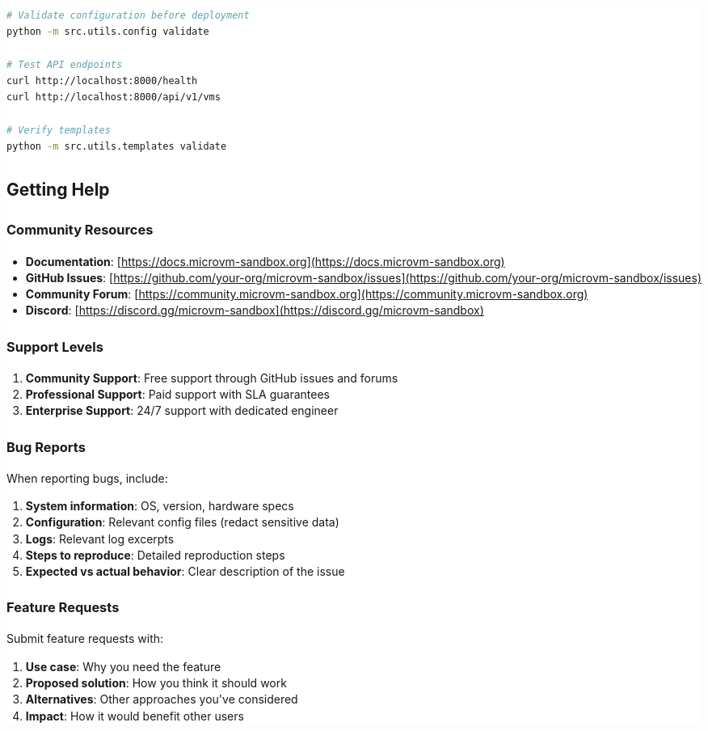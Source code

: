 ```bash
# Validate configuration before deployment
python -m src.utils.config validate

# Test API endpoints
curl http://localhost:8000/health
curl http://localhost:8000/api/v1/vms

# Verify templates
python -m src.utils.templates validate
```

## Getting Help

### Community Resources

- **Documentation**: [https://docs.microvm-sandbox.org](https://docs.microvm-sandbox.org)
- **GitHub Issues**: [https://github.com/your-org/microvm-sandbox/issues](https://github.com/your-org/microvm-sandbox/issues)
- **Community Forum**: [https://community.microvm-sandbox.org](https://community.microvm-sandbox.org)
- **Discord**: [https://discord.gg/microvm-sandbox](https://discord.gg/microvm-sandbox)

### Support Levels

1. **Community Support**: Free support through GitHub issues and forums
2. **Professional Support**: Paid support with SLA guarantees
3. **Enterprise Support**: 24/7 support with dedicated engineer

### Bug Reports

When reporting bugs, include:

1. **System information**: OS, version, hardware specs
2. **Configuration**: Relevant config files (redact sensitive data)
3. **Logs**: Relevant log excerpts
4. **Steps to reproduce**: Detailed reproduction steps
5. **Expected vs actual behavior**: Clear description of the issue

### Feature Requests

Submit feature requests with:

1. **Use case**: Why you need the feature
2. **Proposed solution**: How you think it should work
3. **Alternatives**: Other approaches you've considered
4. **Impact**: How it would benefit other users